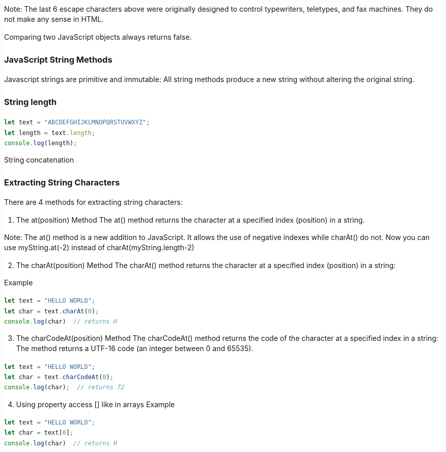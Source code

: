 Note: The last 6 escape characters above were originally designed to control typewriters, teletypes, and fax machines. They do not make any sense in HTML.

Comparing two JavaScript objects always returns false.

### JavaScript String Methods

Javascript strings are primitive and immutable: All string methods produce a new string without altering the original string.

### String length

```javascript
let text = "ABCDEFGHIJKLMNOPQRSTUVWXYZ";
let length = text.length;
console.log(length);
```

String concatenation

### Extracting String Characters

There are 4 methods for extracting string characters:

1. The at(position) Method
The at() method returns the character at a specified index (position) in a string.

Note: The at() method is a new addition to JavaScript.
It allows the use of negative indexes while charAt() do not.
Now you can use myString.at(-2) instead of charAt(myString.length-2)

2. The charAt(position) Method
The charAt() method returns the character at a specified index (position) in a string:

Example

```javascript
let text = "HELLO WORLD";
let char = text.charAt(0);
console.log(char)  // returns H
```

3. The charCodeAt(position) Method
The charCodeAt() method returns the code of the character at a specified index in a string:
The method returns a UTF-16 code (an integer between 0 and 65535).

```javascript
let text = "HELLO WORLD";
let char = text.charCodeAt(0);
console.log(char);  // returns 72
```

4. Using property access [] like in arrays
Example

```javascript
let text = "HELLO WORLD";
let char = text[0];
console.log(char)  // returns H
```
